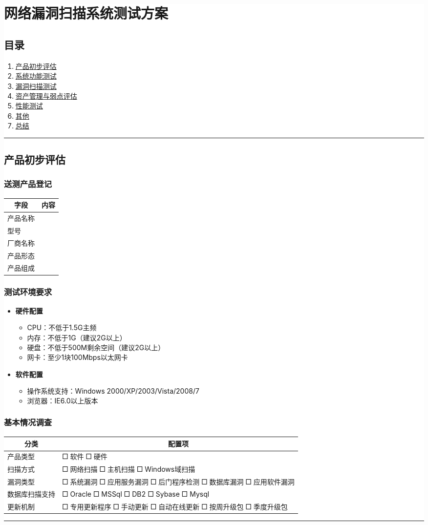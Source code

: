 
# 网络漏洞扫描系统测试方案

## 目录
1. [产品初步评估](#产品初步评估)  
2. [系统功能测试](#系统功能测试)  
3. [漏洞扫描测试](#漏洞扫描测试)  
4. [资产管理与弱点评估](#资产管理与弱点评估)  
5. [性能测试](#性能测试)  
6. [其他](#其他)  
7. [总结](#总结)  

---

## 产品初步评估

### 送测产品登记
| 字段         | 内容                 |
|--------------|----------------------|
| 产品名称     |                      |
| 型号         |                      |
| 厂商名称     |                      |
| 产品形态     |                      |
| 产品组成     |                      |

### 测试环境要求
- **硬件配置**  
  - CPU：不低于1.5G主频  
  - 内存：不低于1G（建议2G以上）  
  - 硬盘：不低于500M剩余空间（建议2G以上）  
  - 网卡：至少1块100Mbps以太网卡  

- **软件配置**  
  - 操作系统支持：Windows 2000/XP/2003/Vista/2008/7  
  - 浏览器：IE6.0以上版本  

### 基本情况调查
| 分类                   | 配置项                                                                 |
|------------------------|----------------------------------------------------------------------|
| 产品类型               | □ 软件 □ 硬件                                                        |
| 扫描方式               | □ 网络扫描 □ 主机扫描 □ Windows域扫描                                |
| 漏洞类型               | □ 系统漏洞 □ 应用服务漏洞 □ 后门程序检测 □ 数据库漏洞 □ 应用软件漏洞 |
| 数据库扫描支持         | □ Oracle □ MSSql □ DB2 □ Sybase □ Mysql                              |
| 更新机制               | □ 专用更新程序 □ 手动更新 □ 自动在线更新 □ 按周升级包 □ 季度升级包   |

---
